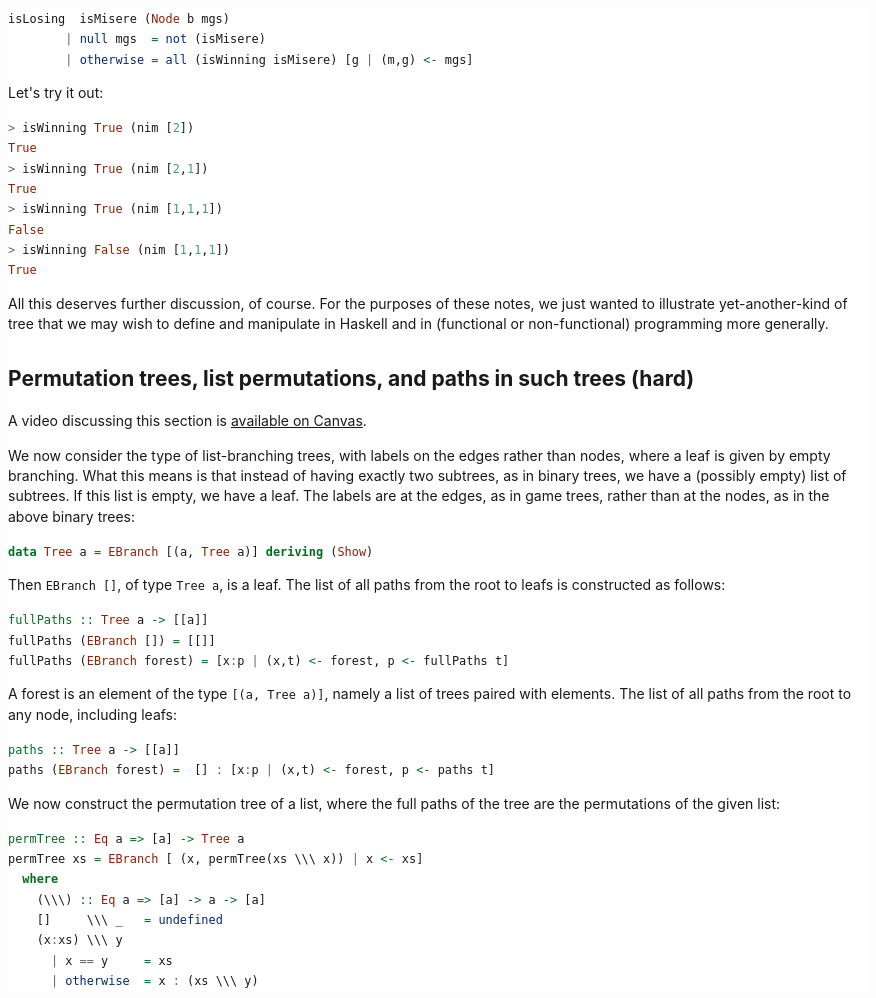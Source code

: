 ```haskell
isLosing  isMisere (Node b mgs)
        | null mgs  = not (isMisere)
        | otherwise = all (isWinning isMisere) [g | (m,g) <- mgs]
```

Let's try it out:
```hs
> isWinning True (nim [2])
True
> isWinning True (nim [2,1])
True
> isWinning True (nim [1,1,1])
False
> isWinning False (nim [1,1,1])
True
```


All this deserves further discussion, of course.
For the purposes of these notes, we just wanted to illustrate yet-another-kind of tree that we may wish to define and manipulate in Haskell and in (functional or non-functional) programming more generally.

<a name="ptrees"></a>
## Permutation trees, list permutations, and paths in such trees (hard)

A video discussing this section is [available on Canvas](https://bham.cloud.panopto.eu/Panopto/Pages/Viewer.aspx?id=f90ddf8c-9d5f-4be6-88f5-ac6200efc923).

We now consider the type of list-branching trees, with labels on the edges rather than nodes, where a leaf is given by empty branching. What this means is that instead of having exactly two subtrees, as in binary trees, we have a (possibly empty) list of subtrees. If this list is empty, we have a leaf. The labels are at the edges, as in game trees, rather than at the nodes, as in the above binary trees:

```haskell
data Tree a = EBranch [(a, Tree a)] deriving (Show)
```
Then `EBranch []`, of type `Tree a`, is a leaf. The list of all paths from the root to leafs is constructed as follows:
```haskell
fullPaths :: Tree a -> [[a]]
fullPaths (EBranch []) = [[]]
fullPaths (EBranch forest) = [x:p | (x,t) <- forest, p <- fullPaths t]
```
A forest is an element of the type `[(a, Tree a)]`, namely a list of trees paired with elements. The list of all paths from the root to any node, including leafs:
```haskell
paths :: Tree a -> [[a]]
paths (EBranch forest) =  [] : [x:p | (x,t) <- forest, p <- paths t]
```
We now construct the permutation tree of a list, where the full paths of the tree are the permutations of the given list:
```haskell
permTree :: Eq a => [a] -> Tree a
permTree xs = EBranch [ (x, permTree(xs \\\ x)) | x <- xs]
  where
    (\\\) :: Eq a => [a] -> a -> [a]
    []     \\\ _   = undefined
    (x:xs) \\\ y
      | x == y     = xs
      | otherwise  = x : (xs \\\ y)
```
